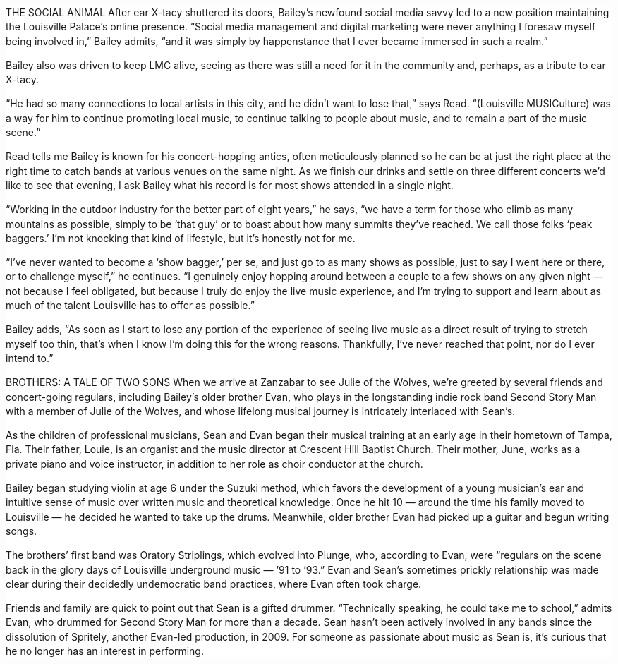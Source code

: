 THE SOCIAL ANIMAL
After ear X-tacy shuttered its doors, Bailey’s newfound social media savvy led to a new position maintaining the Louisville Palace’s online presence. “Social media management and digital marketing were never anything I foresaw myself being involved in,” Bailey admits, “and it was simply by happenstance that I ever became immersed in such a realm.”

Bailey also was driven to keep LMC alive, seeing as there was still a need for it in the community and, perhaps, as a tribute to ear X-tacy.

“He had so many connections to local artists in this city, and he didn’t want to lose that,” says Read. “(Louisville MUSICulture) was a way for him to continue promoting local music, to continue talking to people about music, and to remain a part of the music scene.”

Read tells me Bailey is known for his concert-hopping antics, often meticulously planned so he can be at just the right place at the right time to catch bands at various venues on the same night. As we finish our drinks and settle on three different concerts we’d like to see that evening, I ask Bailey what his record is for most shows attended in a single night.

“Working in the outdoor industry for the better part of eight years,” he says, “we have a term for those who climb as many mountains as possible, simply to be ‘that guy’ or to boast about how many summits they’ve reached. We call those folks ‘peak baggers.’ I’m not knocking that kind of lifestyle, but it’s honestly not for me.

“I’ve never wanted to become a ‘show bagger,’ per se, and just go to as many shows as possible, just to say I went here or there, or to challenge myself,” he continues. “I genuinely enjoy hopping around between a couple to a few shows on any given night — not because I feel obligated, but because I truly do enjoy the live music experience, and I’m trying to support and learn about as much of the talent Louisville has to offer as possible.”

Bailey adds, “As soon as I start to lose any portion of the experience of seeing live music as a direct result of trying to stretch myself too thin, that’s when I know I’m doing this for the wrong reasons. Thankfully, I’ve never reached that point, nor do I ever intend to.”

BROTHERS: A TALE OF TWO SONS
When we arrive at Zanzabar to see Julie of the Wolves, we’re greeted by several friends and concert-going regulars, including Bailey’s older brother Evan, who plays in the longstanding indie rock band Second Story Man with a member of Julie of the Wolves, and whose lifelong musical journey is intricately interlaced with Sean’s.

As the children of professional musicians, Sean and Evan began their musical training at an early age in their hometown of Tampa, Fla. Their father, Louie, is an organist and the music director at Crescent Hill Baptist Church. Their mother, June, works as a private piano and voice instructor, in addition to her role as choir conductor at the church.

Bailey began studying violin at age 6 under the Suzuki method, which favors the development of a young musician’s ear and intuitive sense of music over written music and theoretical knowledge. Once he hit 10 — around the time his family moved to Louisville — he decided he wanted to take up the drums. Meanwhile, older brother Evan had picked up a guitar and begun writing songs.

The brothers’ first band was Oratory Striplings, which evolved into Plunge, who, according to Evan, were “regulars on the scene back in the glory days of Louisville underground music — ’91 to ’93.” Evan and Sean’s sometimes prickly relationship was made clear during their decidedly undemocratic band practices, where Evan often took charge.

Friends and family are quick to point out that Sean is a gifted drummer. “Technically speaking, he could take me to school,” admits Evan, who drummed for Second Story Man for more than a decade. Sean hasn’t been actively involved in any bands since the dissolution of Spritely, another Evan-led production, in 2009. For someone as passionate about music as Sean is, it’s curious that he no longer has an interest in performing.
